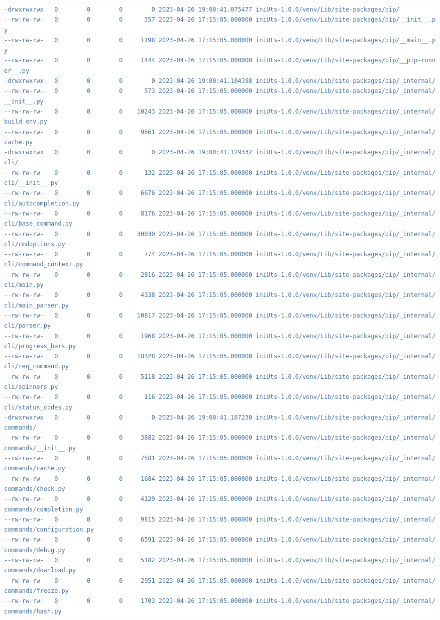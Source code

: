 ```diff
-drwxrwxrwx   0        0        0        0 2023-04-26 19:00:41.075477 iniUts-1.0.0/venv/Lib/site-packages/pip/
--rw-rw-rw-   0        0        0      357 2023-04-26 17:15:05.000000 iniUts-1.0.0/venv/Lib/site-packages/pip/__init__.py
--rw-rw-rw-   0        0        0     1198 2023-04-26 17:15:05.000000 iniUts-1.0.0/venv/Lib/site-packages/pip/__main__.py
--rw-rw-rw-   0        0        0     1444 2023-04-26 17:15:05.000000 iniUts-1.0.0/venv/Lib/site-packages/pip/__pip-runner__.py
-drwxrwxrwx   0        0        0        0 2023-04-26 19:00:41.104398 iniUts-1.0.0/venv/Lib/site-packages/pip/_internal/
--rw-rw-rw-   0        0        0      573 2023-04-26 17:15:05.000000 iniUts-1.0.0/venv/Lib/site-packages/pip/_internal/__init__.py
--rw-rw-rw-   0        0        0    10243 2023-04-26 17:15:05.000000 iniUts-1.0.0/venv/Lib/site-packages/pip/_internal/build_env.py
--rw-rw-rw-   0        0        0     9661 2023-04-26 17:15:05.000000 iniUts-1.0.0/venv/Lib/site-packages/pip/_internal/cache.py
-drwxrwxrwx   0        0        0        0 2023-04-26 19:00:41.129332 iniUts-1.0.0/venv/Lib/site-packages/pip/_internal/cli/
--rw-rw-rw-   0        0        0      132 2023-04-26 17:15:05.000000 iniUts-1.0.0/venv/Lib/site-packages/pip/_internal/cli/__init__.py
--rw-rw-rw-   0        0        0     6676 2023-04-26 17:15:05.000000 iniUts-1.0.0/venv/Lib/site-packages/pip/_internal/cli/autocompletion.py
--rw-rw-rw-   0        0        0     8176 2023-04-26 17:15:05.000000 iniUts-1.0.0/venv/Lib/site-packages/pip/_internal/cli/base_command.py
--rw-rw-rw-   0        0        0    30030 2023-04-26 17:15:05.000000 iniUts-1.0.0/venv/Lib/site-packages/pip/_internal/cli/cmdoptions.py
--rw-rw-rw-   0        0        0      774 2023-04-26 17:15:05.000000 iniUts-1.0.0/venv/Lib/site-packages/pip/_internal/cli/command_context.py
--rw-rw-rw-   0        0        0     2816 2023-04-26 17:15:05.000000 iniUts-1.0.0/venv/Lib/site-packages/pip/_internal/cli/main.py
--rw-rw-rw-   0        0        0     4338 2023-04-26 17:15:05.000000 iniUts-1.0.0/venv/Lib/site-packages/pip/_internal/cli/main_parser.py
--rw-rw-rw-   0        0        0    10817 2023-04-26 17:15:05.000000 iniUts-1.0.0/venv/Lib/site-packages/pip/_internal/cli/parser.py
--rw-rw-rw-   0        0        0     1968 2023-04-26 17:15:05.000000 iniUts-1.0.0/venv/Lib/site-packages/pip/_internal/cli/progress_bars.py
--rw-rw-rw-   0        0        0    18328 2023-04-26 17:15:05.000000 iniUts-1.0.0/venv/Lib/site-packages/pip/_internal/cli/req_command.py
--rw-rw-rw-   0        0        0     5118 2023-04-26 17:15:05.000000 iniUts-1.0.0/venv/Lib/site-packages/pip/_internal/cli/spinners.py
--rw-rw-rw-   0        0        0      116 2023-04-26 17:15:05.000000 iniUts-1.0.0/venv/Lib/site-packages/pip/_internal/cli/status_codes.py
-drwxrwxrwx   0        0        0        0 2023-04-26 19:00:41.167230 iniUts-1.0.0/venv/Lib/site-packages/pip/_internal/commands/
--rw-rw-rw-   0        0        0     3882 2023-04-26 17:15:05.000000 iniUts-1.0.0/venv/Lib/site-packages/pip/_internal/commands/__init__.py
--rw-rw-rw-   0        0        0     7581 2023-04-26 17:15:05.000000 iniUts-1.0.0/venv/Lib/site-packages/pip/_internal/commands/cache.py
--rw-rw-rw-   0        0        0     1684 2023-04-26 17:15:05.000000 iniUts-1.0.0/venv/Lib/site-packages/pip/_internal/commands/check.py
--rw-rw-rw-   0        0        0     4129 2023-04-26 17:15:05.000000 iniUts-1.0.0/venv/Lib/site-packages/pip/_internal/commands/completion.py
--rw-rw-rw-   0        0        0     9815 2023-04-26 17:15:05.000000 iniUts-1.0.0/venv/Lib/site-packages/pip/_internal/commands/configuration.py
--rw-rw-rw-   0        0        0     6591 2023-04-26 17:15:05.000000 iniUts-1.0.0/venv/Lib/site-packages/pip/_internal/commands/debug.py
--rw-rw-rw-   0        0        0     5182 2023-04-26 17:15:05.000000 iniUts-1.0.0/venv/Lib/site-packages/pip/_internal/commands/download.py
--rw-rw-rw-   0        0        0     2951 2023-04-26 17:15:05.000000 iniUts-1.0.0/venv/Lib/site-packages/pip/_internal/commands/freeze.py
--rw-rw-rw-   0        0        0     1703 2023-04-26 17:15:05.000000 iniUts-1.0.0/venv/Lib/site-packages/pip/_internal/commands/hash.py
```